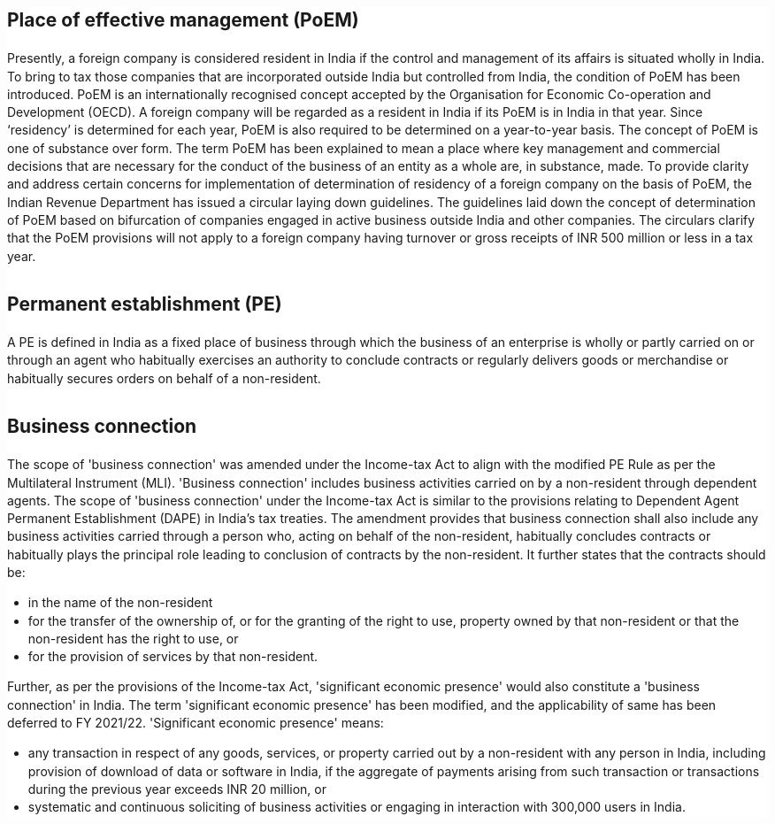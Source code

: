 
## Place of effective management (PoEM)
Presently, a foreign company is considered resident in India if the control and management of its affairs is situated wholly in India.
To bring to tax those companies that are incorporated outside India but controlled from India, the condition of PoEM has been introduced. PoEM is an internationally recognised concept accepted by the Organisation for Economic Co-operation and Development (OECD).
A foreign company will be regarded as a resident in India if its PoEM is in India in that year. Since ‘residency’ is determined for each year, PoEM is also required to be determined on a year-to-year basis. The concept of PoEM is one of substance over form. The term PoEM has been explained to mean a place where key management and commercial decisions that are necessary for the conduct of the business of an entity as a whole are, in substance, made. To provide clarity and address certain concerns for implementation of determination of residency of a foreign company on the basis of PoEM, the Indian Revenue Department has issued a circular laying down guidelines. The guidelines laid down the concept of determination of PoEM based on bifurcation of companies engaged in active business outside India and other companies. The circulars clarify that the PoEM provisions will not apply to a foreign company having turnover or gross receipts of INR 500 million or less in a tax year.
## Permanent establishment (PE)
A PE is defined in India as a fixed place of business through which the business of an enterprise is wholly or partly carried on or through an agent who habitually exercises an authority to conclude contracts or regularly delivers goods or merchandise or habitually secures orders on behalf of a non-resident.
## Business connection
The scope of 'business connection' was amended under the Income-tax Act to align with the modified PE Rule as per the Multilateral Instrument (MLI).
'Business connection' includes business activities carried on by a non-resident through dependent agents. The scope of 'business connection' under the Income-tax Act is similar to the provisions relating to Dependent Agent Permanent Establishment (DAPE) in India’s tax treaties. The amendment provides that business connection shall also include any business activities carried through a person who, acting on behalf of the non-resident, habitually concludes contracts or habitually plays the principal role leading to conclusion of contracts by the non-resident. It further states that the contracts should be:
  * in the name of the non-resident
  * for the transfer of the ownership of, or for the granting of the right to use, property owned by that non-resident or that the non-resident has the right to use, or
  * for the provision of services by that non-resident.


Further, as per the provisions of the Income-tax Act, 'significant economic presence' would also constitute a 'business connection' in India.
The term 'significant economic presence' has been modified, and the applicability of same has been deferred to FY 2021/22.
'Significant economic presence' means:
  * any transaction in respect of any goods, services, or property carried out by a non-resident with any person in India, including provision of download of data or software in India, if the aggregate of payments arising from such transaction or transactions during the previous year exceeds INR 20 million, or
  * systematic and continuous soliciting of business activities or engaging in interaction with 300,000 users in India.
